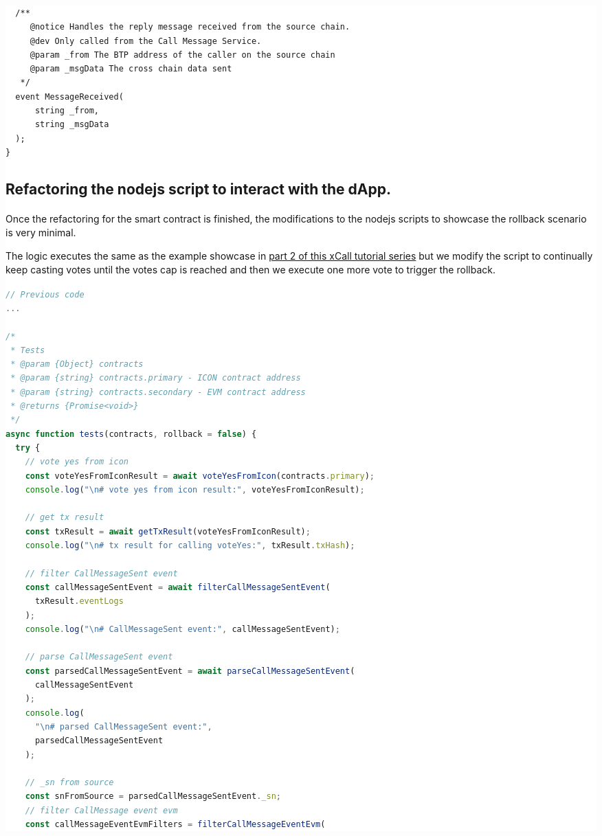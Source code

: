 ```solidity
  /**
     @notice Handles the reply message received from the source chain.
     @dev Only called from the Call Message Service.
     @param _from The BTP address of the caller on the source chain
     @param _msgData The cross chain data sent
   */
  event MessageReceived(
      string _from,
      string _msgData
  );
}

```

## Refactoring the nodejs script to interact with the dApp.

Once the refactoring for the smart contract is finished, the modifications to the nodejs scripts to showcase the rollback scenario is very minimal.

The logic executes the same as the example showcase in [part 2 of this xCall tutorial series](https://icon.community/tutorials/x-call-tutorial-part-2-deploying-and-interacting-with-a-cross-chain-voting-dapp/) but we modify the script to continually keep casting votes until the votes cap is reached and then we execute one more vote to trigger the rollback.

```js
// Previous code
...

/*
 * Tests
 * @param {Object} contracts
 * @param {string} contracts.primary - ICON contract address
 * @param {string} contracts.secondary - EVM contract address
 * @returns {Promise<void>}
 */
async function tests(contracts, rollback = false) {
  try {
    // vote yes from icon
    const voteYesFromIconResult = await voteYesFromIcon(contracts.primary);
    console.log("\n# vote yes from icon result:", voteYesFromIconResult);

    // get tx result
    const txResult = await getTxResult(voteYesFromIconResult);
    console.log("\n# tx result for calling voteYes:", txResult.txHash);

    // filter CallMessageSent event
    const callMessageSentEvent = await filterCallMessageSentEvent(
      txResult.eventLogs
    );
    console.log("\n# CallMessageSent event:", callMessageSentEvent);

    // parse CallMessageSent event
    const parsedCallMessageSentEvent = await parseCallMessageSentEvent(
      callMessageSentEvent
    );
    console.log(
      "\n# parsed CallMessageSent event:",
      parsedCallMessageSentEvent
    );

    // _sn from source
    const snFromSource = parsedCallMessageSentEvent._sn;
    // filter CallMessage event evm
    const callMessageEventEvmFilters = filterCallMessageEventEvm(
```